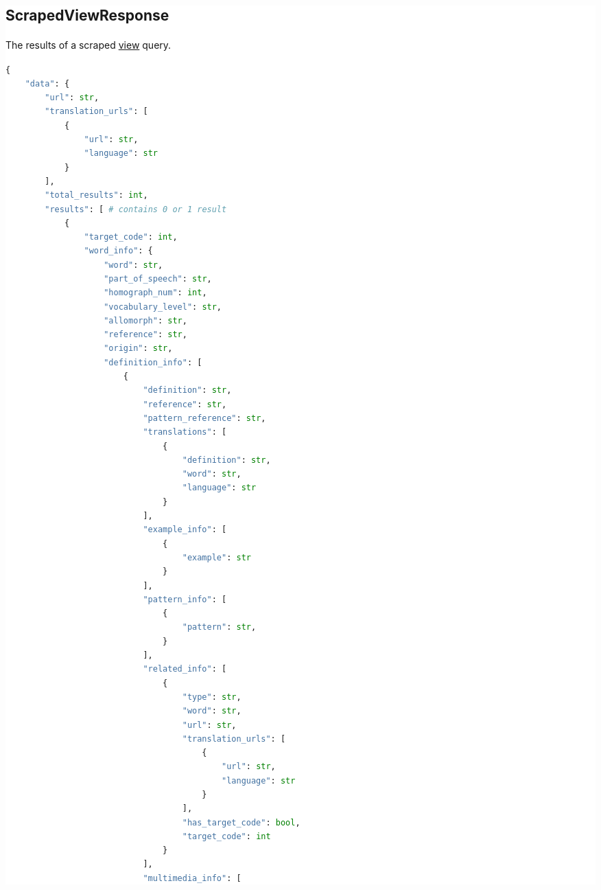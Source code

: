 ## ScrapedViewResponse

The results of a scraped [view](scraper.md#view) query.

```python
{
    "data": {
        "url": str,
        "translation_urls": [
            {
                "url": str,
                "language": str
            }
        ],
        "total_results": int,
        "results": [ # contains 0 or 1 result
            {
                "target_code": int,
                "word_info": {
                    "word": str,
                    "part_of_speech": str,
                    "homograph_num": int,
                    "vocabulary_level": str,
                    "allomorph": str,
                    "reference": str,
                    "origin": str,
                    "definition_info": [
                        {
                            "definition": str,
                            "reference": str,
                            "pattern_reference": str,
                            "translations": [
                                {
                                    "definition": str,
                                    "word": str,
                                    "language": str
                                }
                            ],
                            "example_info": [
                                {
                                    "example": str
                                }
                            ],
                            "pattern_info": [
                                {
                                    "pattern": str,
                                }
                            ],
                            "related_info": [
                                {
                                    "type": str,
                                    "word": str,
                                    "url": str,
                                    "translation_urls": [
                                        {
                                            "url": str,
                                            "language": str
                                        }
                                    ],
                                    "has_target_code": bool,
                                    "target_code": int
                                }
                            ],
                            "multimedia_info": [
```